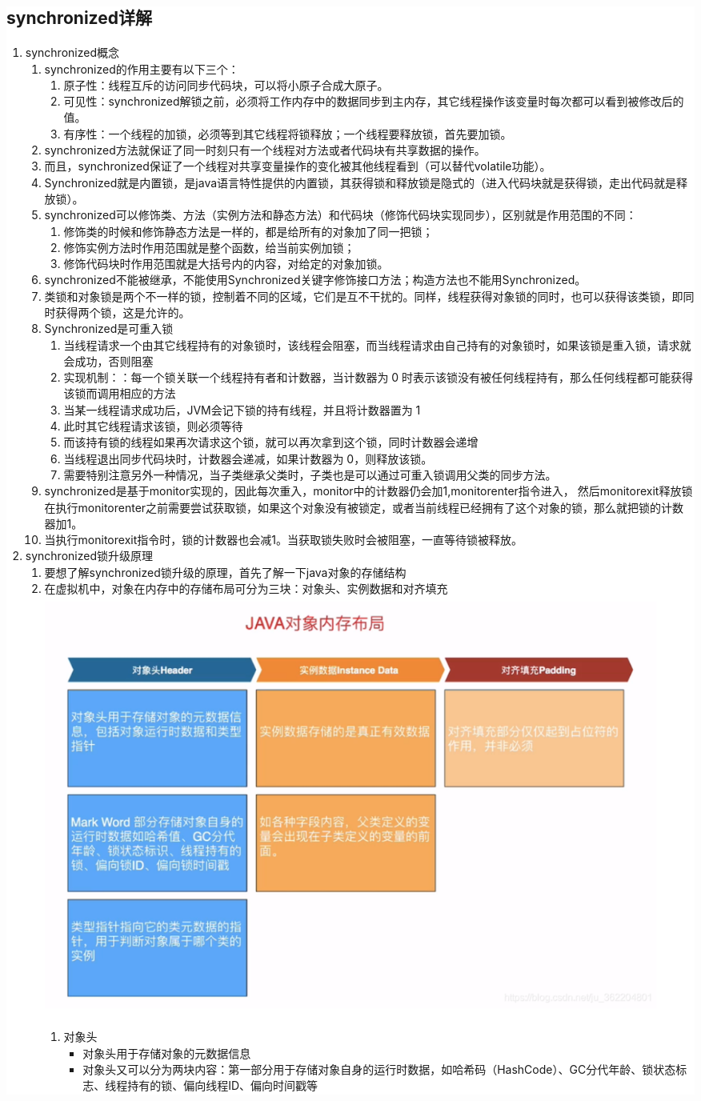## synchronized详解

1. synchronized概念
    1. synchronized的作用主要有以下三个：
        1. 原子性：线程互斥的访问同步代码块，可以将小原子合成大原子。
        2. 可见性：synchronized解锁之前，必须将工作内存中的数据同步到主内存，其它线程操作该变量时每次都可以看到被修改后的值。
        3. 有序性：一个线程的加锁，必须等到其它线程将锁释放；一个线程要释放锁，首先要加锁。
    2. synchronized方法就保证了同一时刻只有一个线程对方法或者代码块有共享数据的操作。
    3. 而且，synchronized保证了一个线程对共享变量操作的变化被其他线程看到（可以替代volatile功能）。
    4. Synchronized就是内置锁，是java语言特性提供的内置锁，其获得锁和释放锁是隐式的（进入代码块就是获得锁，走出代码就是释放锁）。
    5. synchronized可以修饰类、方法（实例方法和静态方法）和代码块（修饰代码块实现同步），区别就是作用范围的不同：
        1. 修饰类的时候和修饰静态方法是一样的，都是给所有的对象加了同一把锁；
        2. 修饰实例方法时作用范围就是整个函数，给当前实例加锁；
        3. 修饰代码块时作用范围就是大括号内的内容，对给定的对象加锁。
    6. synchronized不能被继承，不能使用Synchronized关键字修饰接口方法；构造方法也不能用Synchronized。
    7. 类锁和对象锁是两个不一样的锁，控制着不同的区域，它们是互不干扰的。同样，线程获得对象锁的同时，也可以获得该类锁，即同时获得两个锁，这是允许的。
    8. Synchronized是可重入锁
        1. 当线程请求一个由其它线程持有的对象锁时，该线程会阻塞，而当线程请求由自己持有的对象锁时，如果该锁是重入锁，请求就会成功，否则阻塞
        2. 实现机制：：每一个锁关联一个线程持有者和计数器，当计数器为 0 时表示该锁没有被任何线程持有，那么任何线程都可能获得该锁而调用相应的方法
        3. 当某一线程请求成功后，JVM会记下锁的持有线程，并且将计数器置为 1
        4. 此时其它线程请求该锁，则必须等待
        5. 而该持有锁的线程如果再次请求这个锁，就可以再次拿到这个锁，同时计数器会递增
        6. 当线程退出同步代码块时，计数器会递减，如果计数器为 0，则释放该锁。
        7. 需要特别注意另外一种情况，当子类继承父类时，子类也是可以通过可重入锁调用父类的同步方法。
    9. synchronized是基于monitor实现的，因此每次重入，monitor中的计数器仍会加1,monitorenter指令进入，
       然后monitorexit释放锁在执行monitorenter之前需要尝试获取锁，如果这个对象没有被锁定，或者当前线程已经拥有了这个对象的锁，那么就把锁的计数器加1。
    10. 当执行monitorexit指令时，锁的计数器也会减1。当获取锁失败时会被阻塞，一直等待锁被释放。
3. synchronized锁升级原理
    1. 要想了解synchronized锁升级的原理，首先了解一下java对象的存储结构
    2. 在虚拟机中，对象在内存中的存储布局可分为三块：对象头、实例数据和对齐填充
       ![img.png](img.png)
        1. 对象头
            * 对象头用于存储对象的元数据信息
            * 对象头又可以分为两块内容：第一部分用于存储对象自身的运行时数据，如哈希码（HashCode）、GC分代年龄、锁状态标志、线程持有的锁、偏向线程ID、偏向时间戳等